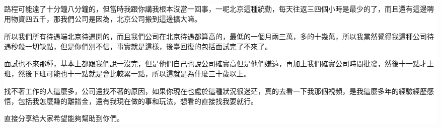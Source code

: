 路程可能遠了十分鐘八分鐘的，但當時我跟你講我根本沒當一回事，一呢北京這種統勤，每天往返三四個小時是最少的了，而且還有這邊聘用物資四五千，那我們公司是因為，北京公司搬到這邊擴大嘛。

所以我們所有待遇端北京待遇開的，而且我們公司在北京待遇都算高的，最低的一個月兩三萬，多的十幾萬，所以我當然覺得我這種公司待遇秒殺一切缺點，但是你們別不信，事實就是這樣，後臺回復的包括面試完了不來了。

面試也不來那種，基本上都跟我們說一沒完，但是他們自己也說公司確實高但是他們嫌遠，再加上我們確實公司時間批發，然後十一點才上班，然後下班可能也十一點就是會比較累一點，所以這就是為什麼三十歲以上。

找不著工作的人這麼多，公司還找不著的原因，如果你現在也處於這種狀況很迷茫，真的去看一下我那個視頻，是我這麼多年的經驗經歷感悟，包括我怎麼賺的離譜金，還有我現在做的事和玩法，想看的直接找我要就行。

直接分享給大家希望能夠幫助到你們。